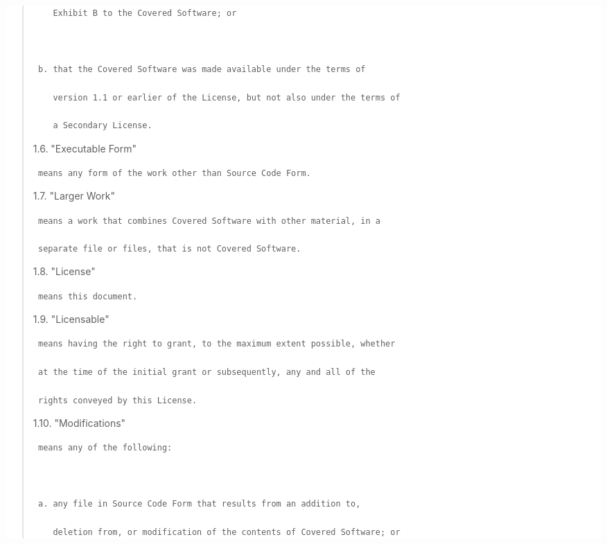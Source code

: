 >         Exhibit B to the Covered Software; or
>
>
>
>      b. that the Covered Software was made available under the terms of
>
>         version 1.1 or earlier of the License, but not also under the terms of
>
>         a Secondary License.
>
>
>
> 1.6. "Executable Form"
>
>
>
>      means any form of the work other than Source Code Form.
>
>
>
> 1.7. "Larger Work"
>
>
>
>      means a work that combines Covered Software with other material, in a
>
>      separate file or files, that is not Covered Software.
>
>
>
> 1.8. "License"
>
>
>
>      means this document.
>
>
>
> 1.9. "Licensable"
>
>
>
>      means having the right to grant, to the maximum extent possible, whether
>
>      at the time of the initial grant or subsequently, any and all of the
>
>      rights conveyed by this License.
>
>
>
> 1.10. "Modifications"
>
>
>
>      means any of the following:
>
>
>
>      a. any file in Source Code Form that results from an addition to,
>
>         deletion from, or modification of the contents of Covered Software; or
>
>
>